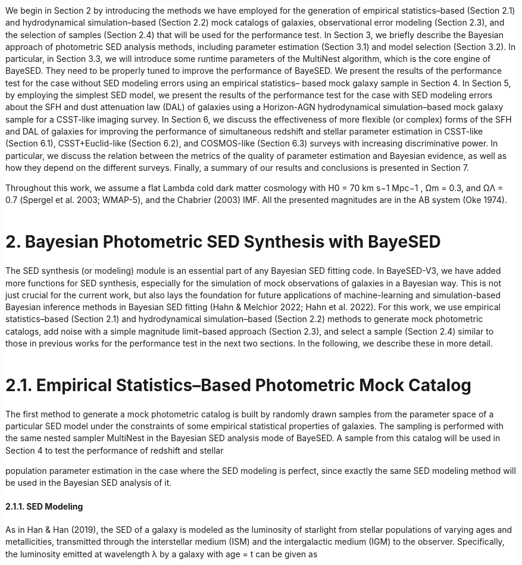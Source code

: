 We begin in Section 2 by introducing the methods we have employed for the generation of empirical statistics–based (Section 2.1) and hydrodynamical simulation–based (Section 2.2) mock catalogs of galaxies, observational error modeling (Section 2.3), and the selection of samples (Section 2.4) that will be used for the performance test. In Section 3, we briefly describe the Bayesian approach of photometric SED analysis methods, including parameter estimation (Section 3.1) and model selection (Section 3.2). In particular, in Section 3.3, we will introduce some runtime parameters of the MultiNest algorithm, which is the core engine of BayeSED. They need to be properly tuned to improve the performance of BayeSED. We present the results of the performance test for the case without SED modeling errors using an empirical statistics– based mock galaxy sample in Section 4. In Section 5, by employing the simplest SED model, we present the results of the performance test for the case with SED modeling errors about the SFH and dust attenuation law (DAL) of galaxies using a Horizon-AGN hydrodynamical simulation–based mock galaxy sample for a CSST-like imaging survey. In Section 6, we discuss the effectiveness of more flexible (or complex) forms of the SFH and DAL of galaxies for improving the performance of simultaneous redshift and stellar parameter estimation in CSST-like (Section 6.1), CSST+Euclid-like (Section 6.2), and COSMOS-like (Section 6.3) surveys with increasing discriminative power. In particular, we discuss the relation between the metrics of the quality of parameter estimation and Bayesian evidence, as well as how they depend on the different surveys. Finally, a summary of our results and conclusions is presented in Section 7.

Throughout this work, we assume a flat Lambda cold dark matter cosmology with H0 = 70 km s−1 Mpc−1 , Ωm = 0.3, and ΩΛ = 0.7 (Spergel et al. 2003; WMAP-5), and the Chabrier (2003) IMF. All the presented magnitudes are in the AB system (Oke 1974).

# 2. Bayesian Photometric SED Synthesis with BayeSED

The SED synthesis (or modeling) module is an essential part of any Bayesian SED fitting code. In BayeSED-V3, we have added more functions for SED synthesis, especially for the simulation of mock observations of galaxies in a Bayesian way. This is not just crucial for the current work, but also lays the foundation for future applications of machine-learning and simulation-based Bayesian inference methods in Bayesian SED fitting (Hahn & Melchior 2022; Hahn et al. 2022). For this work, we use empirical statistics–based (Section 2.1) and hydrodynamical simulation–based (Section 2.2) methods to generate mock photometric catalogs, add noise with a simple magnitude limit–based approach (Section 2.3), and select a sample (Section 2.4) similar to those in previous works for the performance test in the next two sections. In the following, we describe these in more detail.

# 2.1. Empirical Statistics–Based Photometric Mock Catalog

The first method to generate a mock photometric catalog is built by randomly drawn samples from the parameter space of a particular SED model under the constraints of some empirical statistical properties of galaxies. The sampling is performed with the same nested sampler MultiNest in the Bayesian SED analysis mode of BayeSED. A sample from this catalog will be used in Section 4 to test the performance of redshift and stellar

population parameter estimation in the case where the SED modeling is perfect, since exactly the same SED modeling method will be used in the Bayesian SED analysis of it.

#### 2.1.1. SED Modeling

As in Han & Han (2019), the SED of a galaxy is modeled as the luminosity of starlight from stellar populations of varying ages and metallicities, transmitted through the interstellar medium (ISM) and the intergalactic medium (IGM) to the observer. Specifically, the luminosity emitted at wavelength λ by a galaxy with age = t can be given as

